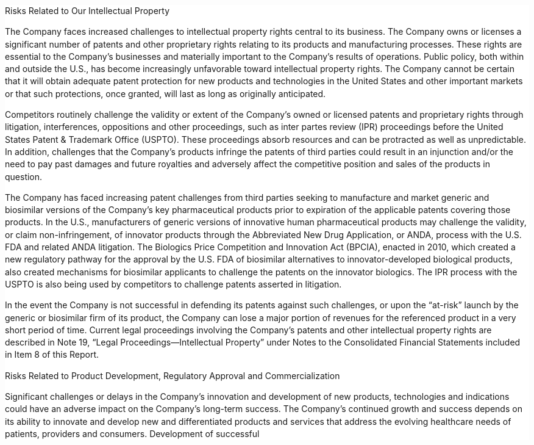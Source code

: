 Risks Related to Our Intellectual Property

The Company faces increased challenges to intellectual property rights central to its business.
The Company owns or licenses a significant number of patents and other proprietary rights relating to its products and manufacturing processes. These
rights are essential to the Company’s businesses and materially important to the Company’s results of operations. Public policy, both within and outside the
U.S., has become increasingly unfavorable toward intellectual property rights. The Company cannot be certain that it will obtain adequate patent protection
for new products and technologies in the United States and other important markets or that such protections, once granted, will last as long as originally
anticipated.

Competitors routinely challenge the validity or extent of the Company’s owned or licensed patents and proprietary rights through litigation, interferences,
oppositions and other proceedings, such as inter partes review (IPR) proceedings before the United States Patent & Trademark Office (USPTO). These
proceedings absorb resources and can be protracted as well as unpredictable. In addition, challenges that the Company’s products infringe the patents of
third parties could result in an injunction and/or the need to pay past damages and future royalties and adversely affect the competitive position and sales of
the products in question.

The Company has faced increasing patent challenges from third parties seeking to manufacture and market generic and biosimilar versions of the
Company’s key pharmaceutical products prior to expiration of the applicable patents covering those products. In the U.S., manufacturers of generic
versions of innovative human pharmaceutical products may challenge the validity, or claim non-infringement, of innovator products through the
Abbreviated New Drug Application, or ANDA, process with the U.S. FDA and related ANDA litigation. The Biologics Price Competition and Innovation
Act (BPCIA), enacted in 2010, which created a new regulatory pathway for the approval by the U.S. FDA of biosimilar alternatives to innovator-developed
biological products, also created mechanisms for biosimilar applicants to challenge the patents on the innovator biologics. The IPR process with the
USPTO is also being used by competitors to challenge patents asserted in litigation.

In the event the Company is not successful in defending its patents against such challenges, or upon the “at-risk” launch by the generic or biosimilar firm of
its product, the Company can lose a major portion of revenues for the referenced product in a very short period of time. Current legal proceedings involving
the Company’s patents and other intellectual property rights are described in Note 19, “Legal Proceedings—Intellectual Property” under Notes to the
Consolidated Financial Statements included in Item 8 of this Report.

Risks Related to Product Development, Regulatory Approval and Commercialization

Significant challenges or delays in the Company’s innovation and development of new products, technologies and indications could have an adverse
impact on the Company’s long-term success.
The Company’s continued growth and success depends on its ability to innovate and develop new and differentiated products and services that address the
evolving healthcare needs of patients, providers and consumers. Development of successful

